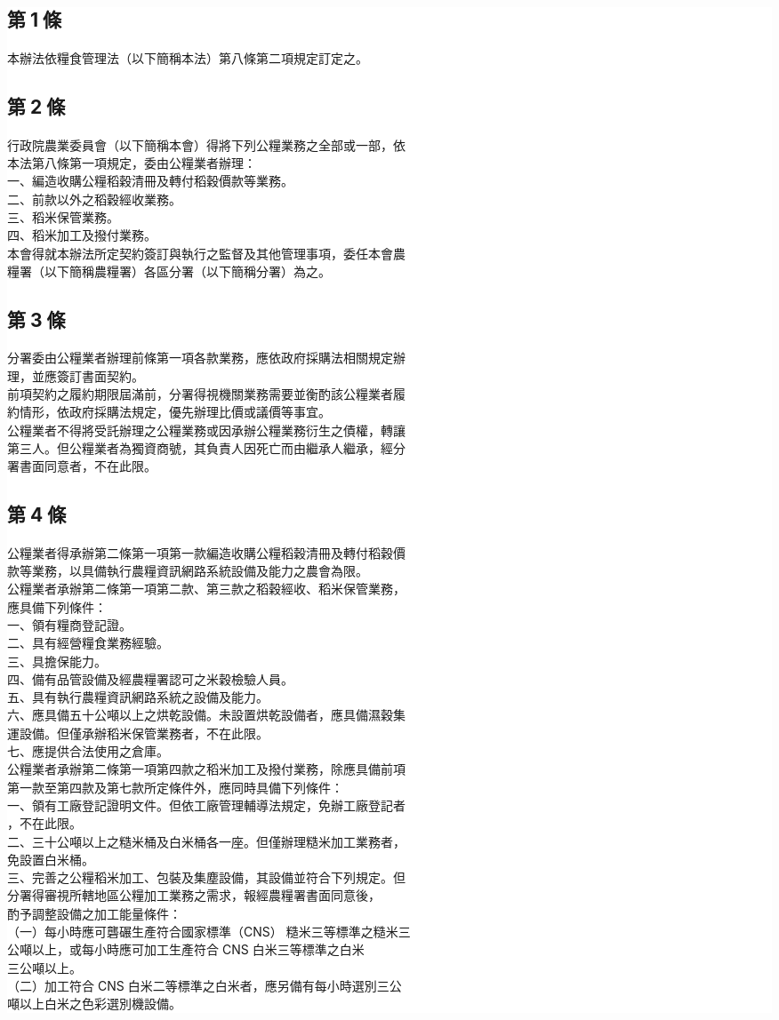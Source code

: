 第 1 條
-------
本辦法依糧食管理法（以下簡稱本法）第八條第二項規定訂定之。

第 2 條
-------
行政院農業委員會（以下簡稱本會）得將下列公糧業務之全部或一部，依  
本法第八條第一項規定，委由公糧業者辦理：  
一、編造收購公糧稻穀清冊及轉付稻穀價款等業務。  
二、前款以外之稻穀經收業務。  
三、稻米保管業務。  
四、稻米加工及撥付業務。  
本會得就本辦法所定契約簽訂與執行之監督及其他管理事項，委任本會農  
糧署（以下簡稱農糧署）各區分署（以下簡稱分署）為之。

第 3 條
-------
分署委由公糧業者辦理前條第一項各款業務，應依政府採購法相關規定辦  
理，並應簽訂書面契約。  
前項契約之履約期限屆滿前，分署得視機關業務需要並衡酌該公糧業者履  
約情形，依政府採購法規定，優先辦理比價或議價等事宜。  
公糧業者不得將受託辦理之公糧業務或因承辦公糧業務衍生之債權，轉讓  
第三人。但公糧業者為獨資商號，其負責人因死亡而由繼承人繼承，經分  
署書面同意者，不在此限。

第 4 條
-------
公糧業者得承辦第二條第一項第一款編造收購公糧稻穀清冊及轉付稻穀價  
款等業務，以具備執行農糧資訊網路系統設備及能力之農會為限。  
公糧業者承辦第二條第一項第二款、第三款之稻穀經收、稻米保管業務，  
應具備下列條件：  
一、領有糧商登記證。  
二、具有經營糧食業務經驗。  
三、具擔保能力。  
四、備有品管設備及經農糧署認可之米穀檢驗人員。  
五、具有執行農糧資訊網路系統之設備及能力。  
六、應具備五十公噸以上之烘乾設備。未設置烘乾設備者，應具備濕穀集  
    運設備。但僅承辦稻米保管業務者，不在此限。  
七、應提供合法使用之倉庫。  
公糧業者承辦第二條第一項第四款之稻米加工及撥付業務，除應具備前項  
第一款至第四款及第七款所定條件外，應同時具備下列條件：  
一、領有工廠登記證明文件。但依工廠管理輔導法規定，免辦工廠登記者  
    ，不在此限。  
二、三十公噸以上之糙米桶及白米桶各一座。但僅辦理糙米加工業務者，  
    免設置白米桶。  
三、完善之公糧稻米加工、包裝及集塵設備，其設備並符合下列規定。但  
    分署得審視所轄地區公糧加工業務之需求，報經農糧署書面同意後，  
    酌予調整設備之加工能量條件：  
（一）每小時應可礱碾生產符合國家標準（CNS） 糙米三等標準之糙米三  
      公噸以上，或每小時應可加工生產符合 CNS  白米三等標準之白米  
      三公噸以上。  
（二）加工符合 CNS  白米二等標準之白米者，應另備有每小時選別三公  
      噸以上白米之色彩選別機設備。
